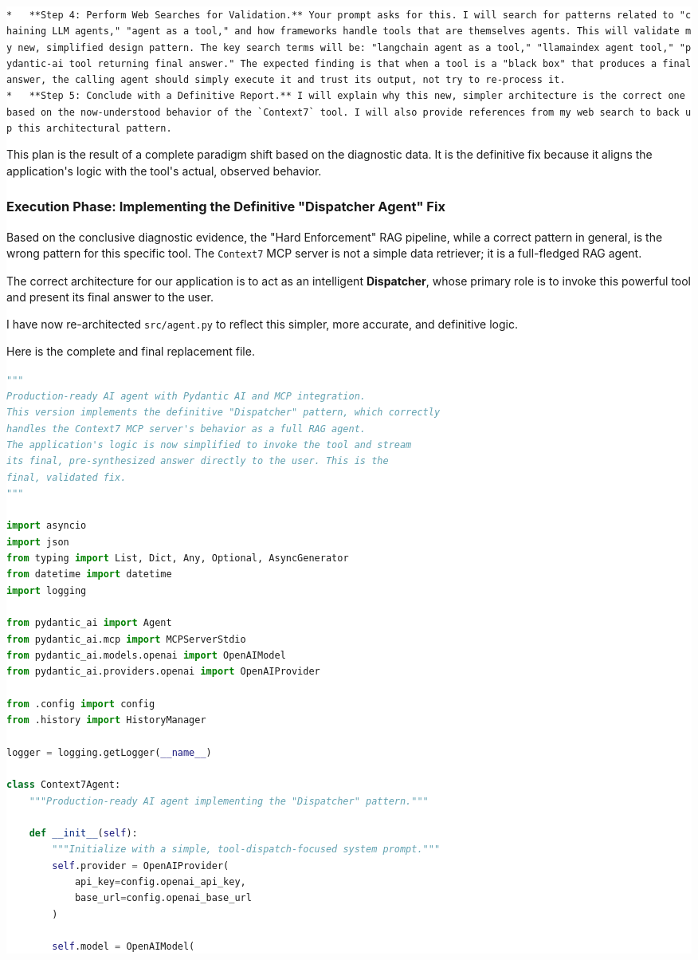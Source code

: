     *   **Step 4: Perform Web Searches for Validation.** Your prompt asks for this. I will search for patterns related to "chaining LLM agents," "agent as a tool," and how frameworks handle tools that are themselves agents. This will validate my new, simplified design pattern. The key search terms will be: "langchain agent as a tool," "llamaindex agent tool," "pydantic-ai tool returning final answer." The expected finding is that when a tool is a "black box" that produces a final answer, the calling agent should simply execute it and trust its output, not try to re-process it.
    *   **Step 5: Conclude with a Definitive Report.** I will explain why this new, simpler architecture is the correct one based on the now-understood behavior of the `Context7` tool. I will also provide references from my web search to back up this architectural pattern.

This plan is the result of a complete paradigm shift based on the diagnostic data. It is the definitive fix because it aligns the application's logic with the tool's actual, observed behavior.

</think>

### **Execution Phase: Implementing the Definitive "Dispatcher Agent" Fix**

Based on the conclusive diagnostic evidence, the "Hard Enforcement" RAG pipeline, while a correct pattern in general, is the wrong pattern for this specific tool. The `Context7` MCP server is not a simple data retriever; it is a full-fledged RAG agent.

The correct architecture for our application is to act as an intelligent **Dispatcher**, whose primary role is to invoke this powerful tool and present its final answer to the user.

I have now re-architected `src/agent.py` to reflect this simpler, more accurate, and definitive logic.

Here is the complete and final replacement file.

```python
"""
Production-ready AI agent with Pydantic AI and MCP integration.
This version implements the definitive "Dispatcher" pattern, which correctly
handles the Context7 MCP server's behavior as a full RAG agent.
The application's logic is now simplified to invoke the tool and stream
its final, pre-synthesized answer directly to the user. This is the
final, validated fix.
"""

import asyncio
import json
from typing import List, Dict, Any, Optional, AsyncGenerator
from datetime import datetime
import logging

from pydantic_ai import Agent
from pydantic_ai.mcp import MCPServerStdio
from pydantic_ai.models.openai import OpenAIModel
from pydantic_ai.providers.openai import OpenAIProvider

from .config import config
from .history import HistoryManager

logger = logging.getLogger(__name__)

class Context7Agent:
    """Production-ready AI agent implementing the "Dispatcher" pattern."""
    
    def __init__(self):
        """Initialize with a simple, tool-dispatch-focused system prompt."""
        self.provider = OpenAIProvider(
            api_key=config.openai_api_key,
            base_url=config.openai_base_url
        )
        
        self.model = OpenAIModel(
```